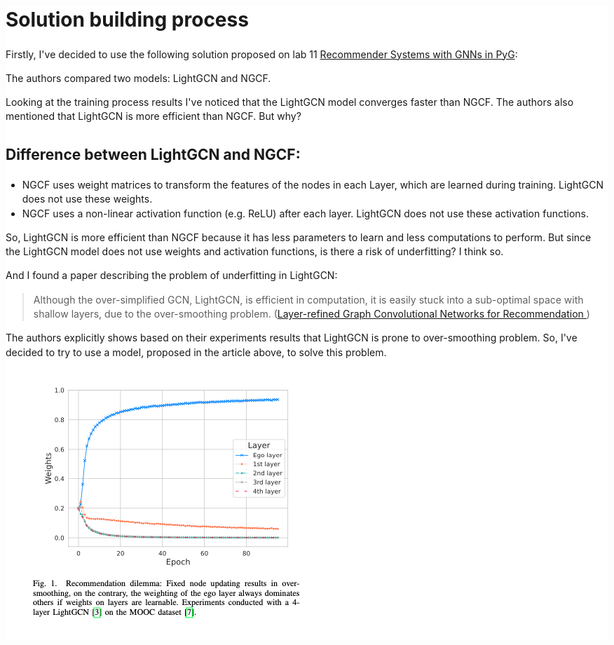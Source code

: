 # Solution building process

Firstly, I've decided to use the following solution proposed on lab 11 [Recommender Systems with GNNs in PyG](https://medium.com/stanford-cs224w/recommender-systems-with-gnns-in-pyg-d8301178e377):

The authors compared two models: LightGCN and NGCF. 

Looking at the training process results I've noticed that the LightGCN model converges faster than NGCF. The authors also mentioned that LightGCN is more efficient than NGCF. But why?

## Difference between LightGCN and NGCF:
- NGCF uses weight matrices to transform the features of the nodes in each Layer, which are learned during training. LightGCN does not use these weights.
- NGCF uses a non-linear activation function (e.g. ReLU) after each layer. LightGCN does not use these activation functions.

So, LightGCN is more efficient than NGCF because it has less parameters to learn and less computations to perform. But since the LightGCN model does not use weights and activation functions, is there a risk of underfitting? I think so.

And I found a paper describing the problem of underfitting in LightGCN:
>Although the over-simplified GCN, LightGCN, is efficient in computation, it is easily stuck into a sub-optimal space with shallow layers, due to the over-smoothing problem. ([Layer-refined Graph Convolutional Networks for Recommendation
](https://arxiv.org/abs/2207.11088))

The authors explicitly shows based on their experiments results that LightGCN is prone to over-smoothing problem. So, I've decided to try to use a model, proposed in the article above, to solve this problem.

![Ego_layer_smoothness](figures/Ego_layer_smoothness.png)

